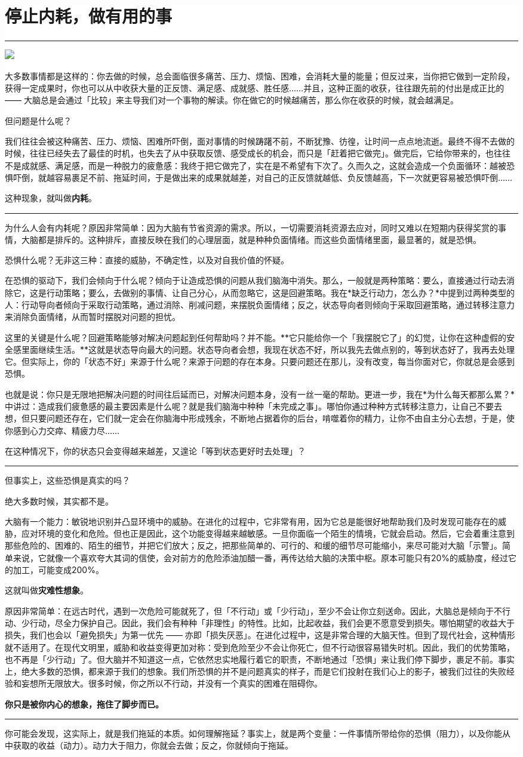 # 停止内耗，做有用的事
---

<img width="100%" bor src="//cdn.jsdelivr.net/gh/caix-github/pics-storage/tznhzyyds.png">

大多数事情都是这样的：你去做的时候，总会面临很多痛苦、压力、烦恼、困难，会消耗大量的能量；但反过来，当你把它做到一定阶段，获得一定成果时，你也可以从中收获大量的正反馈、满足感、成就感、胜任感……并且，这种正面的收获，往往跟先前的付出是成正比的 —— 大脑总是会通过「比较」来主导我们对一个事物的解读。你在做它的时候越痛苦，那么你在收获的时候，就会越满足。

但问题是什么呢？

我们往往会被这种痛苦、压力、烦恼、困难所吓倒，面对事情的时候踌躇不前，不断犹豫、彷徨，让时间一点点地流逝。最终不得不去做的时候，往往已经失去了最佳的时机，也失去了从中获取反馈、感受成长的机会，而只是「赶着把它做完」。做完后，它给你带来的，也往往不是成就感、满足感，而是一种脱力的疲惫感：我终于把它做完了，实在是不希望有下次了。久而久之，这就会造成一个负面循环：越被恐惧吓倒，就越容易裹足不前、拖延时间，于是做出来的成果就越差，对自己的正反馈就越低、负反馈越高，下一次就更容易被恐惧吓倒……

这种现象，就叫做**内耗**。

---

为什么人会有内耗呢？原因非常简单：因为大脑有节省资源的需求。所以，一切需要消耗资源去应对，同时又难以在短期内获得奖赏的事情，大脑都是排斥的。这种排斥，直接反映在我们的心理层面，就是种种负面情绪。而这些负面情绪里面，最显著的，就是恐惧。

恐惧什么呢？无非这三种：直接的威胁，不确定性，以及对自我价值的怀疑。

在恐惧的驱动下，我们会倾向于什么呢？倾向于让造成恐惧的问题从我们脑海中消失。那么，一般就是两种策略：要么，直接通过行动去消除它，这是行动策略；要么，去做别的事情、让自己分心，从而忽略它，这是回避策略。我在*缺乏行动力，怎么办？*中提到过两种类型的人：行动导向者倾向于采取行动策略，通过消除、削减问题，来摆脱负面情绪；反之，状态导向者则倾向于采取回避策略，通过转移注意力来消除负面情绪，从而暂时摆脱对问题的担忧。

这里的关键是什么呢？回避策略能够对解决问题起到任何帮助吗？并不能。**它只能给你一个「我摆脱它了」的幻觉，让你在这种虚假的安全感里面继续生活。**这就是状态导向最大的问题。状态导向者会想，我现在状态不好，所以我先去做点别的，等到状态好了，我再去处理它。但实际上，你的「状态不好」来源于什么呢？来源于问题的存在本身。只要问题还在那儿，没有改变，每当你面对它，你就总是会感到恐惧。

也就是说：你只是无限地把解决问题的时间往后延而已，对解决问题本身，没有一丝一毫的帮助。更进一步，我在*为什么每天都那么累？*中讲过：造成我们疲惫感的最主要因素是什么呢？就是我们脑海中种种「未完成之事」。哪怕你通过种种方式转移注意力，让自己不要去想，但只要问题还存在，它们就一定会在你脑海中形成残余，不断地占据着你的后台，啃噬着你的精力，让你不由自主分心去想，于是，使你感到心力交瘁、精疲力尽……

在这种情况下，你的状态只会变得越来越差，又遑论「等到状态更好时去处理」？

---

但事实上，这些恐惧是真实的吗？

绝大多数时候，其实都不是。

大脑有一个能力：敏锐地识别并凸显环境中的威胁。在进化的过程中，它非常有用，因为它总是能很好地帮助我们及时发现可能存在的威胁，应对环境的变化和危险。但也正是因此，这个功能变得越来越敏感。一旦你面临一个陌生的情境，它就会启动。然后，它会着重注意到那些危险的、困难的、陌生的细节，并把它们放大；反之，把那些简单的、可行的、和缓的细节尽可能缩小，来尽可能对大脑「示警」。简单来说，它就像一个喜欢夸大其词的信使，会对前方的危险添油加醋一番，再传达给大脑的决策中枢。原本可能只有20%的威胁度，经过它的加工，可能变成200%。

这就叫做**灾难性想象**。

原因非常简单：在远古时代，遇到一次危险可能就死了，但「不行动」或「少行动」，至少不会让你立刻送命。因此，大脑总是倾向于不行动、少行动，尽全力保护自己。因此，我们会有种种「非理性」的特性。比如，比起收益，我们会更不愿意受到损失。哪怕期望的收益大于损失，我们也会以「避免损失」为第一优先 —— 亦即「损失厌恶」。在进化过程中，这是非常合理的大脑天性。但到了现代社会，这种情形就不适用了。在现代文明里，威胁和收益变得更加对称：受到危险至少不会让你死亡，但不行动很容易错失时机。因此，我们的优势策略，也不再是「少行动」了。但大脑并不知道这一点，它依然忠实地履行着它的职责，不断地通过「恐惧」来让我们停下脚步，裹足不前。事实上，绝大多数的恐惧，都来源于我们的想象。我们所恐惧的并不是问题真实的样子，而是它们投射在我们心上的影子，被我们过往的失败经验和妄想所无限放大。很多时候，你之所以不行动，并没有一个真实的困难在阻碍你。

**你只是被你内心的想象，拖住了脚步而已。**

---

你可能会发现，这实际上，就是我们拖延的本质。如何理解拖延？事实上，就是两个变量：一件事情所带给你的恐惧（阻力），以及你能从中获取的收益（动力）。动力大于阻力，你就会去做；反之，你就倾向于拖延。
